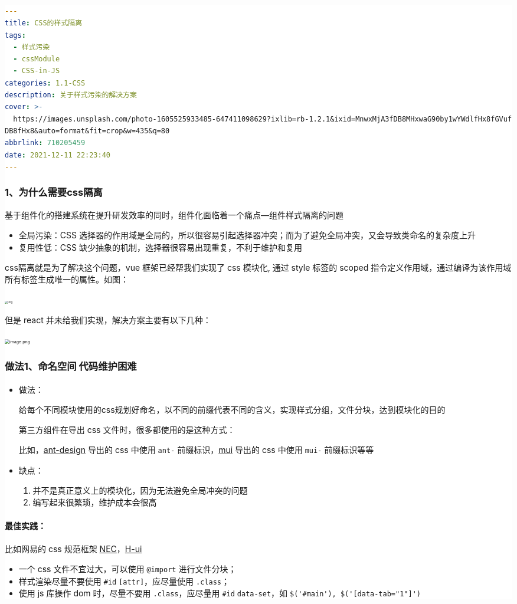```yaml
---
title: CSS的样式隔离
tags:
  - 样式污染
  - cssModule
  - CSS-in-JS
categories: 1.1-CSS
description: 关于样式污染的解决方案
cover: >-
  https://images.unsplash.com/photo-1605525933485-647411098629?ixlib=rb-1.2.1&ixid=MnwxMjA3fDB8MHxwaG90by1wYWdlfHx8fGVufDB8fHx8&auto=format&fit=crop&w=435&q=80
abbrlink: 710205459
date: 2021-12-11 22:23:40
---
```

### 1、为什么需要css隔离 ###

基于组件化的搭建系统在提升研发效率的同时，组件化面临着一个痛点—组件样式隔离的问题

* 全局污染：CSS 选择器的作用域是全局的，所以很容易引起选择器冲突；而为了避免全局冲突，又会导致类命名的复杂度上升
* 复用性低：CSS 缺少抽象的机制，选择器很容易出现重复，不利于维护和复用

css隔离就是为了解决这个问题，vue 框架已经帮我们实现了 css 模块化, 通过 style 标签的 scoped 指令定义作用域，通过编译为该作用域所有标签生成唯一的属性。如图： 

<img src="https://p1-juejin.byteimg.com/tos-cn-i-k3u1fbpfcp/6b86cc72b94e4df49adb0fba1ffee3eb~tplv-k3u1fbpfcp-watermark.awebp" alt="img" style="zoom: 33%;" />

 但是 react 并未给我们实现，解决方案主要有以下几种：

<img src="https://segmentfault.com/img/bVcQ2Nm" alt="image.png" style="zoom:50%;" />

### 做法1、命名空间          代码维护困难 ###

* 做法：

  给每个不同模块使用的css规划好命名，以不同的前缀代表不同的含义，实现样式分组，文件分块，达到模块化的目的

  第三方组件在导出 css 文件时，很多都使用的是这种方式：

  比如，[ant-design](https://link.segmentfault.com/?url=https%3A%2F%2Fgithub.com%2Fant-design%2Fant-design) 导出的 css 中使用 `ant-` 前缀标识，[mui](https://link.segmentfault.com/?url=https%3A%2F%2Fgithub.com%2Fdcloudio%2Fmui) 导出的 css 中使用 `mui-` 前缀标识等等

* 缺点：

  1. 并不是真正意义上的模块化，因为无法避免全局冲突的问题
  2. 编写起来很繁琐，维护成本会很高

#### 最佳实践： ####

比如网易的 css 规范框架 [NEC](https://link.segmentfault.com/?url=http%3A%2F%2Fnec.netease.com%2F)，[H-ui](https://link.segmentfault.com/?url=http%3A%2F%2Fwww.h-ui.net%2F)

* 一个 css 文件不宜过大，可以使用 `@import` 进行文件分块；
* 样式渲染尽量不要使用 `#id` `[attr]`，应尽量使用 `.class`；
* 使用 js 库操作 dom 时，尽量不要用 `.class`，应尽量用 `#id` `data-set`，如 `$('#main'), $('[data-tab="1"]')`
